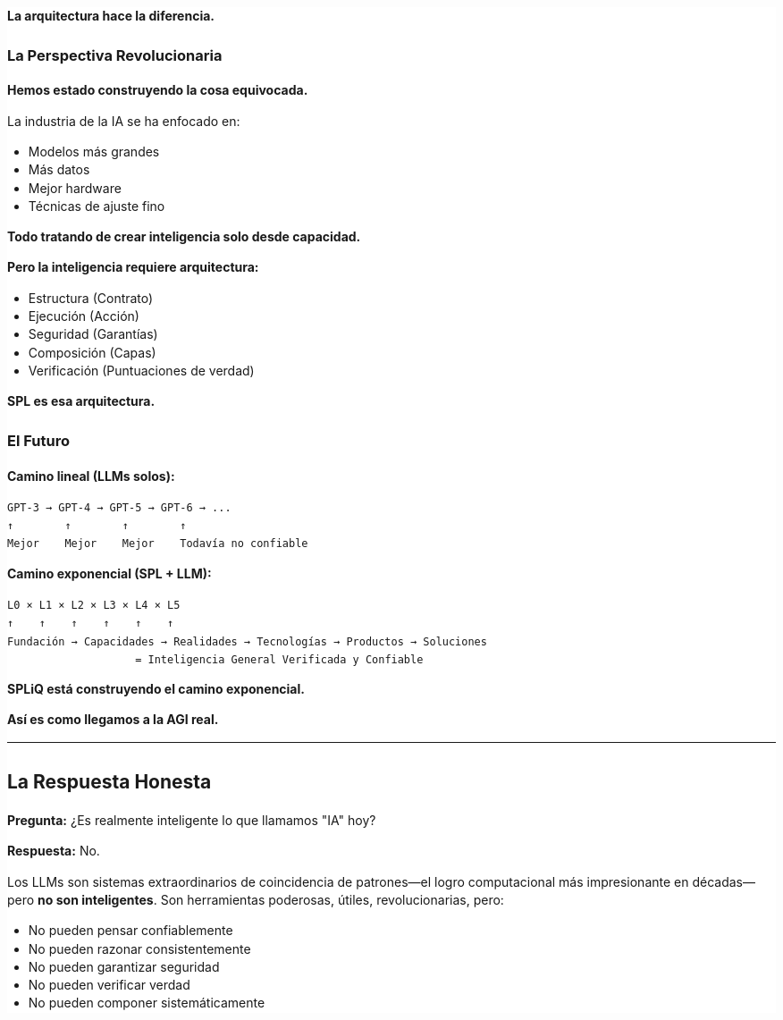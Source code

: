 **La arquitectura hace la diferencia.**

### La Perspectiva Revolucionaria

**Hemos estado construyendo la cosa equivocada.**

La industria de la IA se ha enfocado en:
- Modelos más grandes
- Más datos
- Mejor hardware
- Técnicas de ajuste fino

**Todo tratando de crear inteligencia solo desde capacidad.**

**Pero la inteligencia requiere arquitectura:**
- Estructura (Contrato)
- Ejecución (Acción)
- Seguridad (Garantías)
- Composición (Capas)
- Verificación (Puntuaciones de verdad)

**SPL es esa arquitectura.**

### El Futuro

**Camino lineal (LLMs solos):**
```
GPT-3 → GPT-4 → GPT-5 → GPT-6 → ...
↑        ↑        ↑        ↑
Mejor    Mejor    Mejor    Todavía no confiable
```

**Camino exponencial (SPL + LLM):**
```
L0 × L1 × L2 × L3 × L4 × L5
↑    ↑    ↑    ↑    ↑    ↑
Fundación → Capacidades → Realidades → Tecnologías → Productos → Soluciones
                    = Inteligencia General Verificada y Confiable
```

**SPLiQ está construyendo el camino exponencial.**

**Así es como llegamos a la AGI real.**

---

## La Respuesta Honesta

**Pregunta:** ¿Es realmente inteligente lo que llamamos "IA" hoy?

**Respuesta:** No.

Los LLMs son sistemas extraordinarios de coincidencia de patrones—el logro computacional más impresionante en décadas—pero **no son inteligentes**. Son herramientas poderosas, útiles, revolucionarias, pero:
- No pueden pensar confiablemente
- No pueden razonar consistentemente
- No pueden garantizar seguridad
- No pueden verificar verdad
- No pueden componer sistemáticamente
